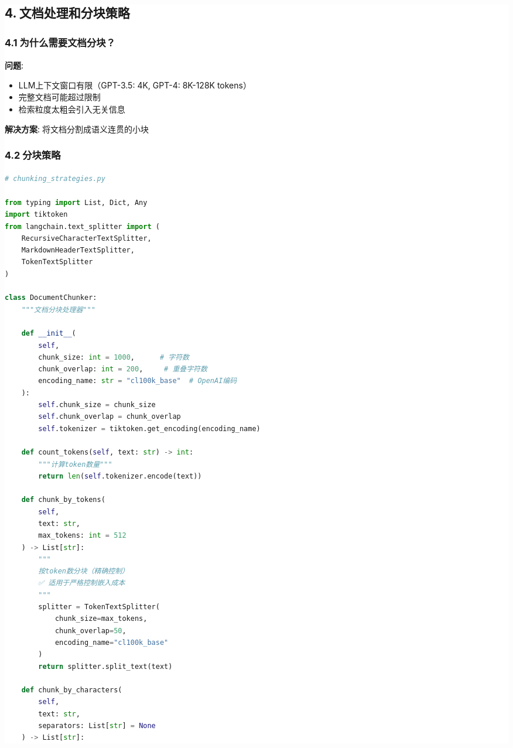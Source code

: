 
## 4. 文档处理和分块策略

### 4.1 为什么需要文档分块？

**问题**:

- LLM上下文窗口有限（GPT-3.5: 4K, GPT-4: 8K-128K tokens）
- 完整文档可能超过限制
- 检索粒度太粗会引入无关信息

**解决方案**: 将文档分割成语义连贯的小块

### 4.2 分块策略

```python
# chunking_strategies.py

from typing import List, Dict, Any
import tiktoken
from langchain.text_splitter import (
    RecursiveCharacterTextSplitter,
    MarkdownHeaderTextSplitter,
    TokenTextSplitter
)

class DocumentChunker:
    """文档分块处理器"""

    def __init__(
        self,
        chunk_size: int = 1000,      # 字符数
        chunk_overlap: int = 200,     # 重叠字符数
        encoding_name: str = "cl100k_base"  # OpenAI编码
    ):
        self.chunk_size = chunk_size
        self.chunk_overlap = chunk_overlap
        self.tokenizer = tiktoken.get_encoding(encoding_name)

    def count_tokens(self, text: str) -> int:
        """计算token数量"""
        return len(self.tokenizer.encode(text))

    def chunk_by_tokens(
        self,
        text: str,
        max_tokens: int = 512
    ) -> List[str]:
        """
        按token数分块（精确控制）
        ✅ 适用于严格控制嵌入成本
        """
        splitter = TokenTextSplitter(
            chunk_size=max_tokens,
            chunk_overlap=50,
            encoding_name="cl100k_base"
        )
        return splitter.split_text(text)

    def chunk_by_characters(
        self,
        text: str,
        separators: List[str] = None
    ) -> List[str]:
```